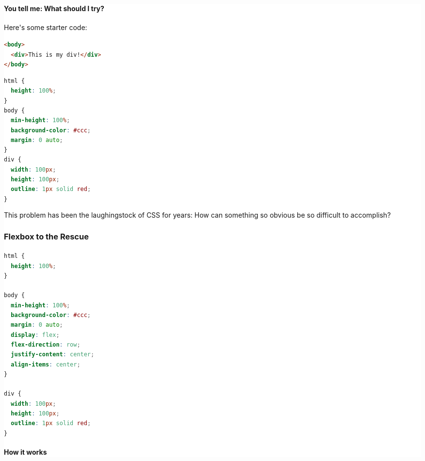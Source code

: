 #### You tell me: What should I try?

Here's some starter code:

```html
<body>
  <div>This is my div!</div>
</body>
```

```css
html {
  height: 100%;
}
body {
  min-height: 100%;
  background-color: #ccc;
  margin: 0 auto;
}
div {
  width: 100px;
  height: 100px;
  outline: 1px solid red;
}
```

This problem has been the laughingstock of CSS for years: How can something so obvious be so difficult to accomplish?

### Flexbox to the Rescue

```css
html {
  height: 100%;
}

body {
  min-height: 100%;
  background-color: #ccc;
  margin: 0 auto;
  display: flex;
  flex-direction: row;
  justify-content: center;
  align-items: center;
}

div {
  width: 100px;
  height: 100px;
  outline: 1px solid red;
}
```

#### How it works
